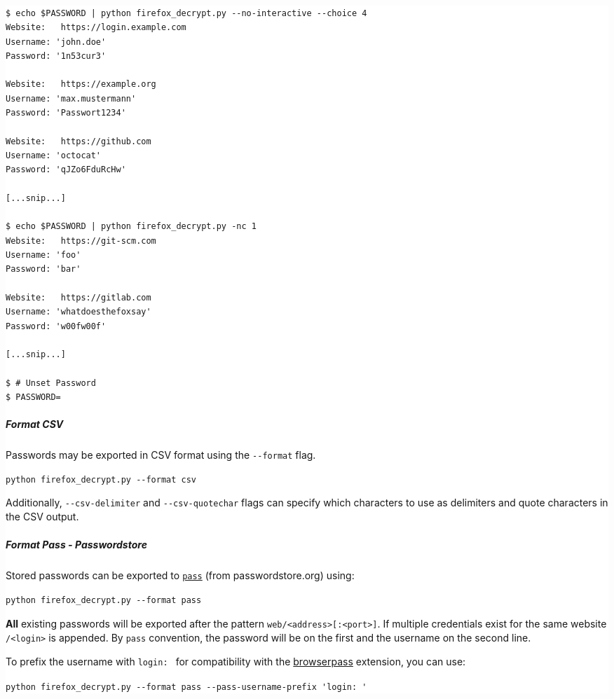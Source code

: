     $ echo $PASSWORD | python firefox_decrypt.py --no-interactive --choice 4
    Website:   https://login.example.com
    Username: 'john.doe'
    Password: '1n53cur3'

    Website:   https://example.org
    Username: 'max.mustermann'
    Password: 'Passwort1234'

    Website:   https://github.com
    Username: 'octocat'
    Password: 'qJZo6FduRcHw'

    [...snip...]

    $ echo $PASSWORD | python firefox_decrypt.py -nc 1
    Website:   https://git-scm.com
    Username: 'foo'
    Password: 'bar'

    Website:   https://gitlab.com
    Username: 'whatdoesthefoxsay'
    Password: 'w00fw00f'

    [...snip...]

    $ # Unset Password
    $ PASSWORD=

##### Format CSV

Passwords may be exported in CSV format using the `--format` flag.

```
python firefox_decrypt.py --format csv
```

Additionally, `--csv-delimiter` and `--csv-quotechar` flags can specify which characters to use as delimiters and quote characters in the CSV output.

##### Format Pass - Passwordstore

Stored passwords can be exported to [`pass`](http://passwordstore.org) (from passwordstore.org) using:

```
python firefox_decrypt.py --format pass
```

**All** existing passwords will be exported after the pattern `web/<address>[:<port>]`.
If multiple credentials exist for the same website `/<login>` is appended.
By `pass` convention, the password will be on the first and the username on the second line.

To prefix the username with `login: ` for compatibility with the [browserpass](https://github.com/dannyvankooten/browserpass) extension, you can use:
```
python firefox_decrypt.py --format pass --pass-username-prefix 'login: '
```

